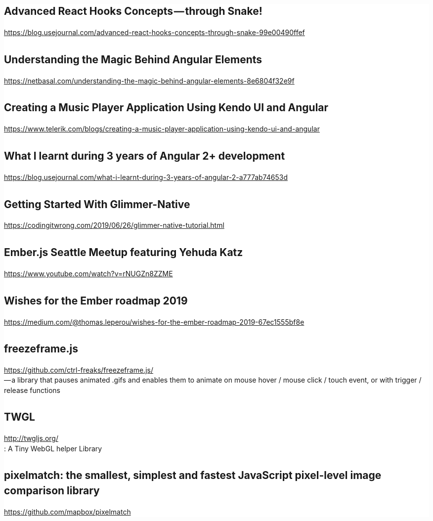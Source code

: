   

## Advanced React Hooks Concepts — through Snake!  
https://blog.usejournal.com/advanced-react-hooks-concepts-through-snake-99e00490ffef  
 
  

## Understanding the Magic Behind Angular Elements  
https://netbasal.com/understanding-the-magic-behind-angular-elements-8e6804f32e9f  
 
  

## Creating a Music Player Application Using Kendo UI and Angular  
https://www.telerik.com/blogs/creating-a-music-player-application-using-kendo-ui-and-angular  
 
  

## What I learnt during 3 years of Angular 2+ development  
https://blog.usejournal.com/what-i-learnt-during-3-years-of-angular-2-a777ab74653d  
 
  

## Getting Started With Glimmer-Native  
https://codingitwrong.com/2019/06/26/glimmer-native-tutorial.html  
 
  

## Ember.js Seattle Meetup featuring Yehuda Katz  
https://www.youtube.com/watch?v=rNUGZn8ZZME  
 
  

## Wishes for the Ember roadmap 2019  
https://medium.com/@thomas.leperou/wishes-for-the-ember-roadmap-2019-67ec1555bf8e  
 
  

## freezeframe.js  
https://github.com/ctrl-freaks/freezeframe.js/  
— a library that pauses animated .gifs and enables them to animate on mouse hover / mouse click / touch event, or with trigger / release functions 
  

## TWGL  
http://twgljs.org/  
: A Tiny WebGL helper Library 
  

## pixelmatch: the smallest, simplest and fastest JavaScript pixel-level image comparison library  
https://github.com/mapbox/pixelmatch  
 